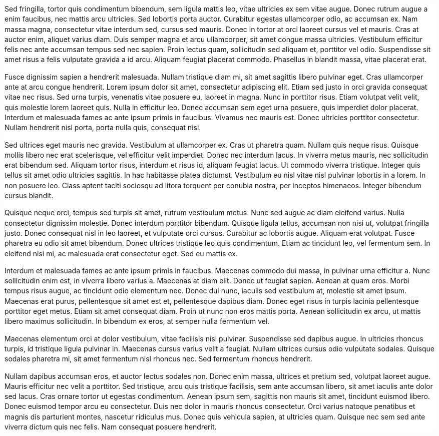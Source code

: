 Sed fringilla, tortor quis condimentum bibendum, sem ligula mattis leo, vitae ultricies ex sem vitae augue. Donec rutrum augue a enim faucibus, nec mattis arcu ultricies. Sed lobortis porta auctor. Curabitur egestas ullamcorper odio, ac accumsan ex. Nam massa magna, consectetur vitae interdum sed, cursus sed mauris. Donec in tortor at orci laoreet cursus vel et mauris. Cras at auctor enim, aliquet varius diam. Duis semper magna et arcu ullamcorper, sit amet congue massa ultricies. Vestibulum efficitur felis nec ante accumsan tempus sed nec sapien. Proin lectus quam, sollicitudin sed aliquam et, porttitor vel odio. Suspendisse sit amet risus a felis vulputate gravida a id arcu. Aliquam feugiat placerat commodo. Phasellus in blandit massa, vitae placerat erat.

Fusce dignissim sapien a hendrerit malesuada. Nullam tristique diam mi, sit amet sagittis libero pulvinar eget. Cras ullamcorper ante at arcu congue hendrerit. Lorem ipsum dolor sit amet, consectetur adipiscing elit. Etiam sed justo in orci gravida consequat vitae nec risus. Sed urna turpis, venenatis vitae posuere eu, laoreet in magna. Nunc in porttitor risus. Etiam volutpat velit velit, quis molestie lorem laoreet quis. Nulla in efficitur leo. Donec accumsan sem eget urna posuere, quis imperdiet dolor placerat. Interdum et malesuada fames ac ante ipsum primis in faucibus. Vivamus nec mauris est. Donec ultricies porttitor consectetur. Nullam hendrerit nisl porta, porta nulla quis, consequat nisi.

Sed ultrices eget mauris nec gravida. Vestibulum at ullamcorper ex. Cras ut pharetra quam. Nullam quis neque risus. Quisque mollis libero nec erat scelerisque, vel efficitur velit imperdiet. Donec nec interdum lacus. In viverra metus mauris, nec sollicitudin erat bibendum sed. Aliquam tortor risus, interdum et risus id, aliquam feugiat lacus. Ut commodo viverra tristique. Integer quis tellus sit amet odio ultricies sagittis. In hac habitasse platea dictumst. Vestibulum eu nisl vitae nisl pulvinar lobortis in a lorem. In non posuere leo. Class aptent taciti sociosqu ad litora torquent per conubia nostra, per inceptos himenaeos. Integer bibendum cursus blandit.

Quisque neque orci, tempus sed turpis sit amet, rutrum vestibulum metus. Nunc sed augue ac diam eleifend varius. Nulla consectetur dignissim molestie. Donec interdum porttitor bibendum. Quisque ligula tellus, accumsan non nisi ut, volutpat fringilla justo. Donec consequat nisl in leo laoreet, et vulputate orci cursus. Curabitur ac lobortis augue. Aliquam erat volutpat. Fusce pharetra eu odio sit amet bibendum. Donec ultrices tristique leo quis condimentum. Etiam ac tincidunt leo, vel fermentum sem. In eleifend nisi mi, ac malesuada erat consectetur eget. Sed eu mattis ex.

Interdum et malesuada fames ac ante ipsum primis in faucibus. Maecenas commodo dui massa, in pulvinar urna efficitur a. Nunc sollicitudin enim est, in viverra libero varius a. Maecenas at diam elit. Donec ut feugiat sapien. Aenean at quam eros. Morbi tempus risus augue, ac tincidunt odio elementum nec. Donec dui nunc, iaculis sed vestibulum at, molestie sit amet ipsum. Maecenas erat purus, pellentesque sit amet est et, pellentesque dapibus diam. Donec eget risus in turpis lacinia pellentesque porttitor eget metus. Etiam sit amet consequat diam. Proin ut nunc non eros mattis porta. Aenean sollicitudin ex arcu, ut mattis libero maximus sollicitudin. In bibendum ex eros, at semper nulla fermentum vel.

Maecenas elementum orci at dolor vestibulum, vitae facilisis nisl pulvinar. Suspendisse sed dapibus augue. In ultricies rhoncus turpis, id tristique ligula pulvinar in. Maecenas cursus varius velit a feugiat. Nullam ultrices cursus odio vulputate sodales. Quisque sodales pharetra mi, sit amet fermentum nisl rhoncus nec. Sed fermentum rhoncus hendrerit.

Nullam dapibus accumsan eros, et auctor lectus sodales non. Donec enim massa, ultrices et pretium sed, volutpat laoreet augue. Mauris efficitur nec velit a porttitor. Sed tristique, arcu quis tristique facilisis, sem ante accumsan libero, sit amet iaculis ante dolor sed lacus. Cras ornare tortor ut egestas condimentum. Aenean ipsum sem, sagittis non mauris sit amet, tincidunt euismod libero. Donec euismod tempor arcu eu consectetur. Duis nec dolor in mauris rhoncus consectetur. Orci varius natoque penatibus et magnis dis parturient montes, nascetur ridiculus mus. Donec quis vehicula sapien, at ultricies quam. Quisque nec sem sed ante viverra dictum quis nec felis. Nam consequat posuere hendrerit.
